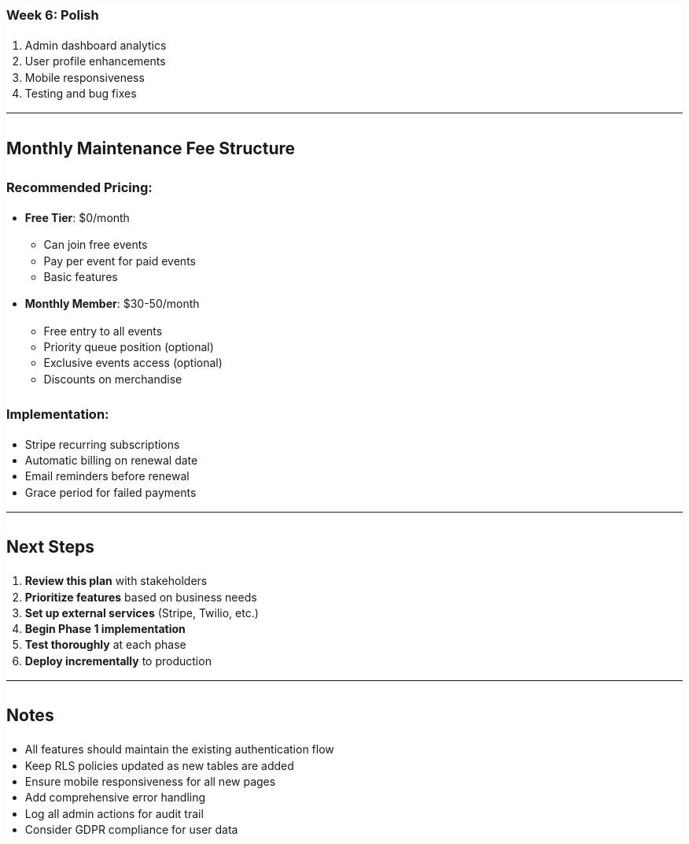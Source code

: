 ### Week 6: Polish
1. Admin dashboard analytics
2. User profile enhancements
3. Mobile responsiveness
4. Testing and bug fixes

---

## Monthly Maintenance Fee Structure

### Recommended Pricing:
- **Free Tier**: $0/month
  - Can join free events
  - Pay per event for paid events
  - Basic features

- **Monthly Member**: $30-50/month
  - Free entry to all events
  - Priority queue position (optional)
  - Exclusive events access (optional)
  - Discounts on merchandise

### Implementation:
- Stripe recurring subscriptions
- Automatic billing on renewal date
- Email reminders before renewal
- Grace period for failed payments

---

## Next Steps

1. **Review this plan** with stakeholders
2. **Prioritize features** based on business needs
3. **Set up external services** (Stripe, Twilio, etc.)
4. **Begin Phase 1 implementation**
5. **Test thoroughly** at each phase
6. **Deploy incrementally** to production

---

## Notes

- All features should maintain the existing authentication flow
- Keep RLS policies updated as new tables are added
- Ensure mobile responsiveness for all new pages
- Add comprehensive error handling
- Log all admin actions for audit trail
- Consider GDPR compliance for user data

